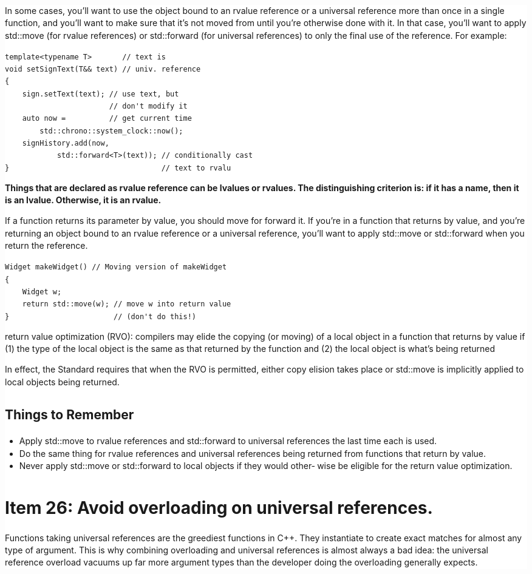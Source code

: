 In some cases, you’ll want to use the object bound to an rvalue reference or a universal reference more than once in a single function, and you’ll want to make sure that it’s not moved from until you’re otherwise done with it. In that case, you’ll want to apply std::move (for rvalue references) or std::forward (for universal references) to only the final use of the reference. For example:

    template<typename T>       // text is
    void setSignText(T&& text) // univ. reference
    {
        sign.setText(text); // use text, but
                            // don't modify it
        auto now =          // get current time
            std::chrono::system_clock::now();
        signHistory.add(now,
                std::forward<T>(text)); // conditionally cast
    }                                   // text to rvalu


**Things that are declared as rvalue reference can be lvalues or rvalues. The distinguishing criterion is: if it has a name, then it is an lvalue. Otherwise, it is an rvalue.**

If a function returns its parameter by value, you should move for forward it. 
If you’re in a function that returns by value, and you’re returning an object bound to an rvalue reference or a universal reference, you’ll want to apply std::move or std::forward when you return the reference. 

    Widget makeWidget() // Moving version of makeWidget
    {
        Widget w;
        return std::move(w); // move w into return value
    }                        // (don't do this!)

return value optimization (RVO):
    compilers may elide the copying (or moving) of a local object in a function that returns by value if (1) the type of the local object is the same as that returned by the function and (2) the local object is what’s being returned

In effect, the Standard requires that when the RVO is permitted, either copy elision takes place or std::move is implicitly applied to local
objects being returned. 

## Things to Remember
- Apply std::move to rvalue references and std::forward to universal references the last time each is used.
- Do the same thing for rvalue references and universal references being returned from functions that return by value.
- Never apply std::move or std::forward to local objects if they would other‐ wise be eligible for the return value optimization.

Item 26: Avoid overloading on universal references.
===================================================

Functions taking universal references are the greediest functions in C++. They instantiate to create exact matches for almost any type of argument. This is why combining overloading and universal references is almost always a bad idea: the universal reference overload vacuums up far more argument types than the developer doing the overloading generally expects.
